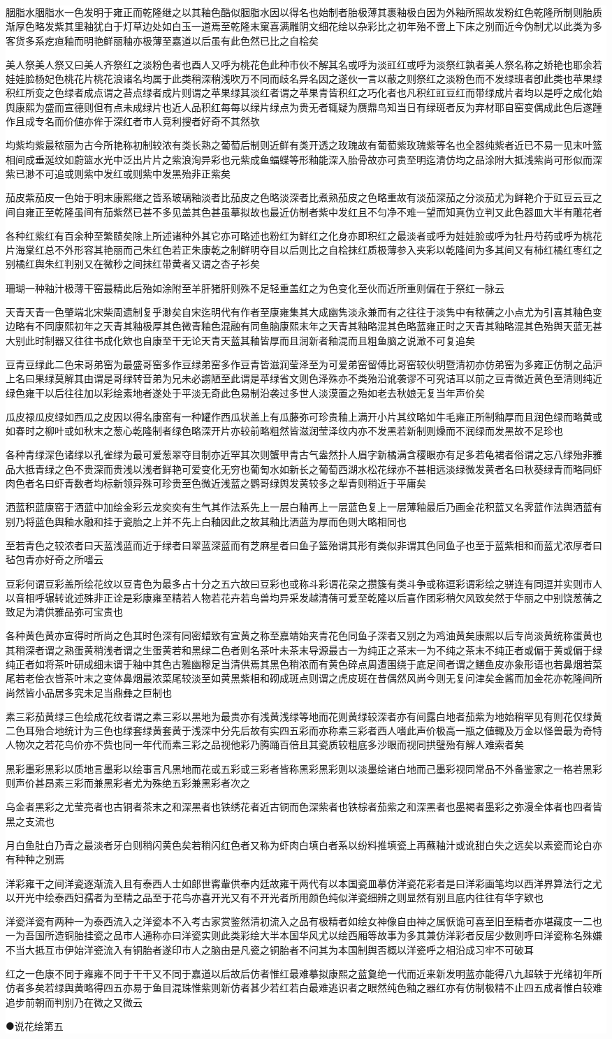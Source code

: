 胭脂水胭脂水一色发明于雍正而乾隆继之以其釉色酷似胭脂水因以得名也始制者胎极薄其裹釉极白因为外釉所照故发粉红色乾隆所制则胎质渐厚色略发紫其里釉犹白于灯草边处如白玉一道焉至乾隆末窠喜满雕阴文细花绘以杂彩比之初年殆不啻上下床之别而近今伪制尤以此类为多客货多系疙疸釉而明艳鲜丽釉亦极薄至嘉道以后虽有此色然已比之自桧矣  

美人祭美人祭又曰美人齐祭红之淡粉色者也酉人又呼为桃花色此种巿伙不解其名或呼为淡豇红或呼为淡祭红孰者美人祭名称之娇艳也耶余若娃娃脸杨妃色桃花片桃花浪诸名均属于此类稍深稍浅吹万不同而歧名异名因之遂伙一言以蔽之则祭红之淡粉色而不发绿班者卽此类也苹果绿积红所变之色绿者成点谓之苔点绿者成片则谓之苹果绿其淡红者谓之苹果青皆积红之巧化者也凡积红豇豆红而带绿成片者均以是呼之成化始舆康熙为盛而宣德则但有点未成绿片也近人品积红每每以绿片绿点为贵无者辄疑为赝鼎鸟知当日有绿斑者反为弃材耶自窑变偶成此色后遂踵作且成专名而价値亦侔于深红者市人竞利搜者好奇不其然欤  

均紫均紫最秾丽为古今所艳称初制较浓有类长熟之葡萄后制则近鲜有类开透之玫瑰故有葡萄紫玫瑰紫等名也全器纯紫者近已不易一见末叶篮相间成垂涎纹如蔚篮水光中泛出片片之紫浪洵异彩也元紫成鱼蝠蝶等形釉能深入胎骨故亦可贵至明迄清仿均之品涂附大抵浅紫尚可形似而深紫已渺不可追或则紫中发红或则紫中发黑殆非正紫矣  

茄皮紫茄皮一色始于明末康熙继之皆系玻璃釉淡者比茄皮之色略淡深者比煮熟茄皮之色略重故有淡茄深茄之分淡茄尤为鲜艳介于豇豆云豆之间自雍正至乾隆虽间有茄紫然已甚不多见盖其色甚虽摹拟故也最近仿制者紫中发红且不匀净不难一望而知真伪立判又此色器皿大半有雕花者  

各种红紫红有百余种至繁赜矣除上所述诸种外其它亦可略述也粉红为鲜红之化身亦即积红之最淡者或呼为娃娃脸或呼为牡丹芍药或呼为桃花片海棠红总不外形容其艳丽而己朱红色若正朱康乾之制鲜明夺目以后则比之自桧抹红质极薄参入夹彩以乾隆间为多其间又有柿红橘红枣红之别橘红舆朱红判别又在微秒之间抹红带黄者又谓之杏子衫矣  

珊瑚一种釉汁极薄干窑最精此后殆如涂附至羊肝猪肝则殊不足轻重盖红之为色变化至伙而近所重则偏在于祭红一脉云  

天青天青一色肇端北宋柴周遗制复乎渺矣自宋迄明代有作者至康雍集其大成幽隽淡永兼而有之往往于淡隽中有秾蒨之小点尤为引喜其釉色变边略有不同康熙初年之天青其釉极厚其色微青釉色混融有同鱼脑康熙末年之天青其釉略混其色略蓝雍正时之天青其釉略混其色殆舆天蓝无甚大别此时制器又往往书成化欸也自康至干无论天青天蓝其釉皆厚而且润新者釉混而且粗鱼脑之说澉不可复追矣  

豆青豆绿此二色宋哥弟窑为最盛哥窑多作豆绿弟窑多作豆青皆滋润莹泽至为可爱弟窑留傅比哥窑较伙明暨清初亦仿弟窑为多雍正仿制之品沪上名曰果绿莫解其由谓是哥绿转音弟为兄未必謭陋至此谓是苹绿省文则色泽殊亦不类殆沿讹袭谬不可究诘耳以前之豆青微近黄色至清则纯近绿色雍干以后往往加以彩绘素地者遂处于平淡无奇此色易制沿袭过多世人淡漠置之殆如老去秋娘无复当年声价矣  

瓜皮禄瓜皮绿如西瓜之皮因以得名康窑有一种罐作西瓜状盖上有瓜藤弥可珍贵釉上满开小片其纹略如牛毛雍正所制釉厚而且润色绿而略黄或如春时之柳叶或如秋末之葱心乾隆制者绿色略深开片亦较前略粗然皆滋润莹泽纹内亦不发黑若新制则燥而不润绿而发黑故不足珍也  

各种青绿深色诸绿以孔雀绿为最可爱葱翠夺目制亦近罕其次则蟹甲青古气盎然扑人眉字新橘满含稷眼亦有足多若龟裙者俗谓之忘八绿殆非雅品大抵青绿之色不贵深而贵浅以浅者鲜艳可爱变化无穷也葡匋水如新长之葡萄西湖水松花绿亦不甚相远淡绿微发黄者名曰秋葵绿青而略同虾肉色者名曰虾青数者均标新领异殊可珍贵至色微近浅蓝之鹦哥绿舆发黄较多之犁青则稍近于平庸矣  

洒蓝积蓝康窑于洒蓝中加绘金彩云龙奕奕有生气其作法系先上一层白釉再上一层蓝色复上一层薄釉最后乃画金花积蓝又名霁蓝作法舆洒蓝有别乃将蓝色舆釉水融和挂于瓷胎之上并不先上白釉因此之故其釉比洒蓝为厚而色则大略相同也  

至若青色之较浓者曰天蓝浅蓝而近于绿者曰翠蓝深蓝而有芝麻星者曰鱼子篮殆谓其形有类似非谓其色同鱼子也至于蓝紫相和而蓝尤浓厚者曰毡包青亦好奇之所嗜云  

豆彩何谓豆彩盖所绘花纹以豆青色为最多占十分之五六故曰豆彩也或称斗彩谓花朶之攒簇有类斗争或称逗彩谓彩绘之骈连有同逗并实则市人以音相呼辗转讹述殊非正诠是彩康雍至精若人物若花卉若鸟兽均异采发越清蒨可爱至乾隆以后喜作团彩稍欠风致矣然于华丽之中别饶葱蒨之致足为清供雅品弥可宝贵也  

各种黄色黄亦宣得时所尚之色其时色深有同密蜡致有宣黄之称至嘉靖始夹青花色同鱼子深者又别之为鸡油黄矣康熙以后专尚淡黄统称蛋黄也其稍深者谓之熟蛋黄稍浅者谓之生蛋黄若和黑绿二色者则名茶叶未茶末导源最古一为纯正之茶末一为不纯之茶末不纯正者或偏于黄或偏于绿纯正者如将茶叶研成细末谓于釉中其色古雅幽穆足当清供焉其黑色稍浓而有黄色碎点周遭围绕于底足间者谓之鳝鱼皮亦象形语也若鼻烟若菜尾若老侩衣皆茶叶末之变体鼻烟最浓菜尾较淡至如黄黑紫相和砌成斑点则谓之虎皮斑在昔偶然风尚今则无复问津矣金酱而加金花亦乾隆间所尚然皆小品居多究未足当鼎彝之巨制也  

素三彩茄黄绿三色绘成花纹者谓之素三彩以黑地为最贵亦有浅黄浅绿等地而花则黄绿较深者亦有间露白地者茄紫为地始稍罕见有则花仅绿黄二色耳殆合地统计为三色也绿套绿黄套黄于浅深中分先后故有实四五彩而亦称素三彩者西人嗜此声价极高一瓶之値輙及万金以怪兽最为奇特人物次之若花鸟价亦不赀也同一年代而素三彩之品视他彩乃腾踊百倍且其瓷质较粗底多沙眼而视同拱璧殆有解人难索者矣  

黑彩墨彩黑彩以质地言墨彩以绘事言凡黑地而花或五彩或三彩者皆称黑彩黑彩则以淡墨绘诸白地而己墨彩视同常品不外备鉴家之一格若黑彩则声价甚昂素三彩而兼黑彩者尤为殊绝五彩兼黑彩者次之  

乌金者黑彩之尤莹亮者也古铜者茶末之和深黑者也铁绣花者近古铜而色深紫者也铁棕者茄紫之和深黑者也墨褐者墨彩之弥漫全体者也四者皆黑之支流也  

月白鱼肚白乃青之最淡者牙白则稍闪黄色矣若稍闪红色者又称为虾肉白填白者系以纷料推填瓷上再蘸釉汁或讹甜白失之远矣以素瓷而论白亦有种种之别焉  

洋彩雍干之间洋瓷逐渐流入且有泰西人士如郎世寗軰供奉内廷故雍干两代有以本国瓷皿摹仿洋瓷花彩者是曰洋彩画笔均以西洋界算法行之尤以开光中绘泰西妇孺者为至精之品至于花鸟亦喜开光又有不开光者所用颜色纯似洋瓷细辨之则显然有别且底内往往有华字欵也  

洋瓷洋瓷有两种一为泰西流入之洋瓷本不入考古家赏鉴然清初流入之品有极精者如绘女神像自由神之属恹诡可喜至旧至精者亦堪藏庋一二也一为吾国所造铜胎挂瓷之品市人通称亦曰洋瓷实则此类彩绘大半本国华风尤以绘西厢等故事为多其兼仿洋彩者反居少数则呼曰洋瓷称名殊嫌不当大抵互市伊始洋瓷流入有铜胎者遂印市人之脑由是凡瓷之铜胎者不问其为本国制舆否概以洋瓷呼之相沿成习牢不可破耳  

红之一色康不同于雍雍不同于干干又不同于嘉道以后故后仿者惟红最难摹拟康熙之蓝敻绝一代而近来新发明蓝亦能得八九超轶于光绪初年所仿者多矣若绿舆黄略得四五亦易于鱼目混珠惟紫则新仿者甚少若红若白最难逃识者之眼然纯色釉之器红亦有仿制极精不止四五成者惟白较难追步前朝而判别乃在微之又微云  

●说花绘第五  

